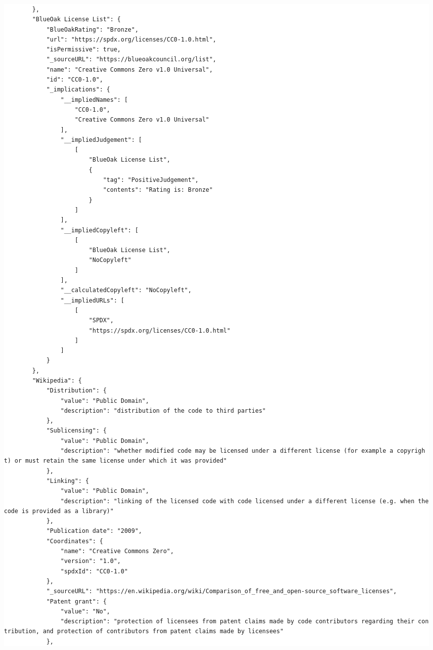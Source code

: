             },
            "BlueOak License List": {
                "BlueOakRating": "Bronze",
                "url": "https://spdx.org/licenses/CC0-1.0.html",
                "isPermissive": true,
                "_sourceURL": "https://blueoakcouncil.org/list",
                "name": "Creative Commons Zero v1.0 Universal",
                "id": "CC0-1.0",
                "_implications": {
                    "__impliedNames": [
                        "CC0-1.0",
                        "Creative Commons Zero v1.0 Universal"
                    ],
                    "__impliedJudgement": [
                        [
                            "BlueOak License List",
                            {
                                "tag": "PositiveJudgement",
                                "contents": "Rating is: Bronze"
                            }
                        ]
                    ],
                    "__impliedCopyleft": [
                        [
                            "BlueOak License List",
                            "NoCopyleft"
                        ]
                    ],
                    "__calculatedCopyleft": "NoCopyleft",
                    "__impliedURLs": [
                        [
                            "SPDX",
                            "https://spdx.org/licenses/CC0-1.0.html"
                        ]
                    ]
                }
            },
            "Wikipedia": {
                "Distribution": {
                    "value": "Public Domain",
                    "description": "distribution of the code to third parties"
                },
                "Sublicensing": {
                    "value": "Public Domain",
                    "description": "whether modified code may be licensed under a different license (for example a copyright) or must retain the same license under which it was provided"
                },
                "Linking": {
                    "value": "Public Domain",
                    "description": "linking of the licensed code with code licensed under a different license (e.g. when the code is provided as a library)"
                },
                "Publication date": "2009",
                "Coordinates": {
                    "name": "Creative Commons Zero",
                    "version": "1.0",
                    "spdxId": "CC0-1.0"
                },
                "_sourceURL": "https://en.wikipedia.org/wiki/Comparison_of_free_and_open-source_software_licenses",
                "Patent grant": {
                    "value": "No",
                    "description": "protection of licensees from patent claims made by code contributors regarding their contribution, and protection of contributors from patent claims made by licensees"
                },